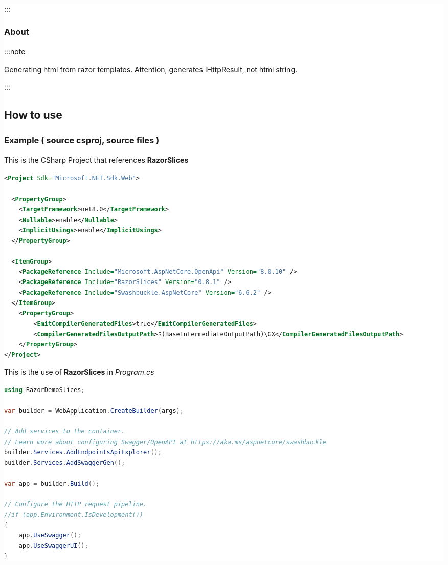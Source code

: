 
:::

### About
:::note

Generating html from razor templates. Attention, generates IHttpResult, not html string.


:::

## How to use

### Example ( source csproj, source files )

<Tabs>

<TabItem value="csproj" label="CSharp Project">

This is the CSharp Project that references **RazorSlices**
```xml showLineNumbers {11}
<Project Sdk="Microsoft.NET.Sdk.Web">

  <PropertyGroup>
    <TargetFramework>net8.0</TargetFramework>
    <Nullable>enable</Nullable>
    <ImplicitUsings>enable</ImplicitUsings>
  </PropertyGroup>

  <ItemGroup>
    <PackageReference Include="Microsoft.AspNetCore.OpenApi" Version="8.0.10" />
    <PackageReference Include="RazorSlices" Version="0.8.1" />
    <PackageReference Include="Swashbuckle.AspNetCore" Version="6.6.2" />
  </ItemGroup>
	<PropertyGroup>
		<EmitCompilerGeneratedFiles>true</EmitCompilerGeneratedFiles>
		<CompilerGeneratedFilesOutputPath>$(BaseIntermediateOutputPath)\GX</CompilerGeneratedFilesOutputPath>
	</PropertyGroup>
</Project>

```

</TabItem>

  <TabItem value="D:\gth\RSCG_Examples\v2\rscg_examples\RazorSlices\src\RazorDemoSlices\Program.cs" label="Program.cs" >

  This is the use of **RazorSlices** in *Program.cs*

```csharp showLineNumbers 
using RazorDemoSlices;

var builder = WebApplication.CreateBuilder(args);

// Add services to the container.
// Learn more about configuring Swagger/OpenAPI at https://aka.ms/aspnetcore/swashbuckle
builder.Services.AddEndpointsApiExplorer();
builder.Services.AddSwaggerGen();

var app = builder.Build();

// Configure the HTTP request pipeline.
//if (app.Environment.IsDevelopment())
{
    app.UseSwagger();
    app.UseSwaggerUI();
}
```